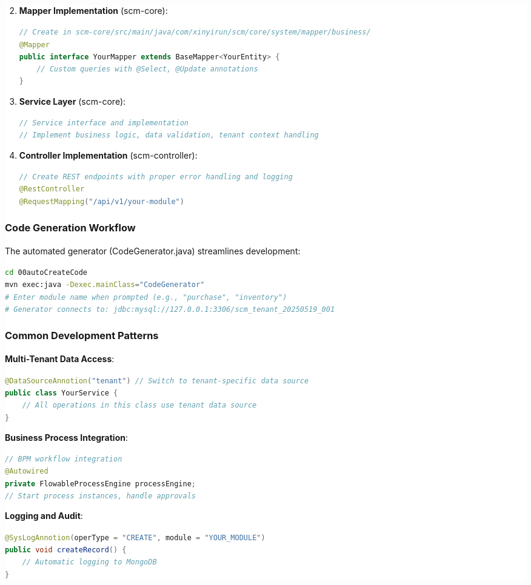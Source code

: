 2. **Mapper Implementation** (scm-core):
   ```java
   // Create in scm-core/src/main/java/com/xinyirun/scm/core/system/mapper/business/
   @Mapper
   public interface YourMapper extends BaseMapper<YourEntity> {
       // Custom queries with @Select, @Update annotations
   }
   ```

3. **Service Layer** (scm-core):
   ```java
   // Service interface and implementation
   // Implement business logic, data validation, tenant context handling
   ```

4. **Controller Implementation** (scm-controller):
   ```java
   // Create REST endpoints with proper error handling and logging
   @RestController
   @RequestMapping("/api/v1/your-module")
   ```

### Code Generation Workflow
The automated generator (CodeGenerator.java) streamlines development:
```bash
cd 00autoCreateCode
mvn exec:java -Dexec.mainClass="CodeGenerator"
# Enter module name when prompted (e.g., "purchase", "inventory")
# Generator connects to: jdbc:mysql://127.0.0.1:3306/scm_tenant_20250519_001
```

### Common Development Patterns

**Multi-Tenant Data Access**:
```java
@DataSourceAnnotion("tenant") // Switch to tenant-specific data source
public class YourService {
    // All operations in this class use tenant data source
}
```

**Business Process Integration**:
```java
// BPM workflow integration
@Autowired
private FlowableProcessEngine processEngine;
// Start process instances, handle approvals
```

**Logging and Audit**:
```java
@SysLogAnnotion(operType = "CREATE", module = "YOUR_MODULE")
public void createRecord() {
    // Automatic logging to MongoDB
}
```

